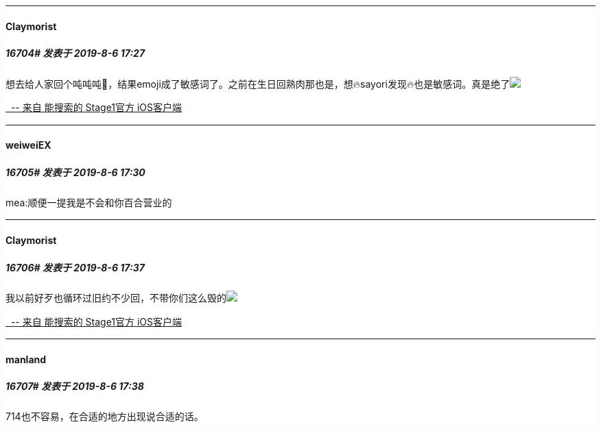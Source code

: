 





-----

####  Claymorist  
##### 16704#       发表于 2019-8-6 17:27




想去给人家回个吨吨吨🍻，结果emoji成了敏感词了。之前在生日回熟肉那也是，想🔥sayori发现🔥也是敏感词。真是绝了<img src="https://static.saraba1st.com/image/smiley/face2017/002.png" referrerpolicy="no-referrer">

[  -- 来自 能搜索的 Stage1官方 iOS客户端](https://itunes.apple.com/fi/app/saraba1st/id1221237470?mt=8)







-----

####  weiweiEX  
##### 16705#       发表于 2019-8-6 17:30




mea:顺便一提我是不会和你百合营业的







-----

####  Claymorist  
##### 16706#       发表于 2019-8-6 17:37




我以前好歹也循环过旧约不少回，不带你们这么毁的<img src="https://static.saraba1st.com/image/smiley/face2017/068.png" referrerpolicy="no-referrer">

[  -- 来自 能搜索的 Stage1官方 iOS客户端](https://itunes.apple.com/fi/app/saraba1st/id1221237470?mt=8)







-----

####  manland  
##### 16707#       发表于 2019-8-6 17:38




714也不容易，在合适的地方出现说合适的话。

